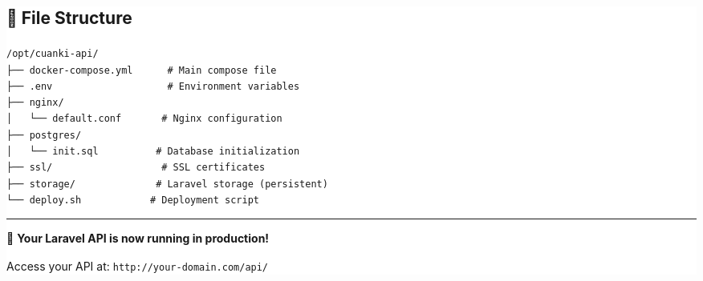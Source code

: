 ## 📝 File Structure
```
/opt/cuanki-api/
├── docker-compose.yml      # Main compose file
├── .env                    # Environment variables
├── nginx/
│   └── default.conf       # Nginx configuration
├── postgres/
│   └── init.sql          # Database initialization
├── ssl/                   # SSL certificates
├── storage/              # Laravel storage (persistent)
└── deploy.sh            # Deployment script
```

---

🎉 **Your Laravel API is now running in production!**

Access your API at: `http://your-domain.com/api/`